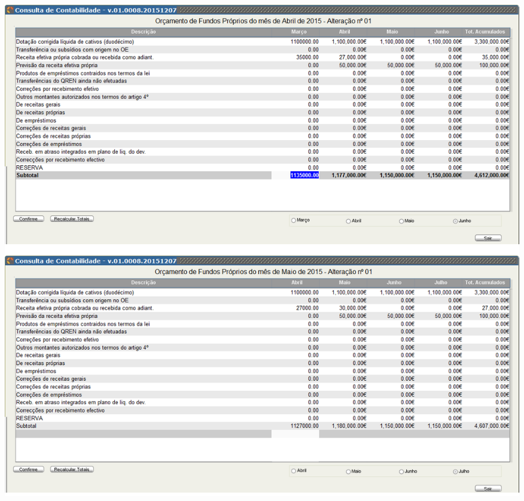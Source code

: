 ![img_15.png](https://github.com/SPMSSICC/pages/raw/master/markdown/assets/processos/img_15.png)

![img_16.png](https://github.com/SPMSSICC/pages/raw/master/markdown/assets/processos/img_16.png)
